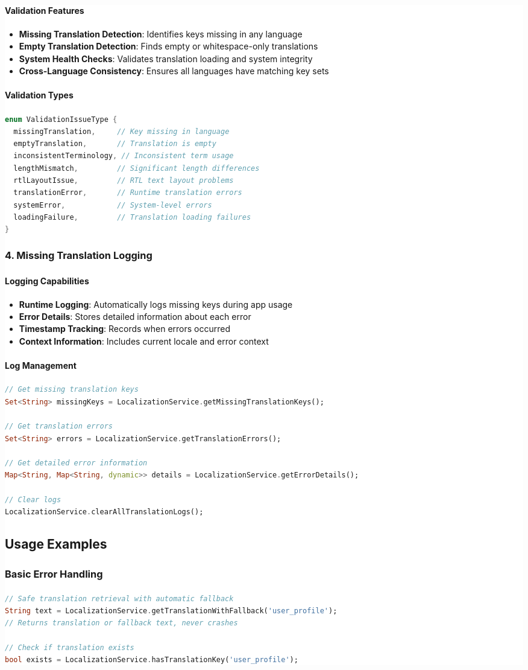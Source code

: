 #### Validation Features
- **Missing Translation Detection**: Identifies keys missing in any language
- **Empty Translation Detection**: Finds empty or whitespace-only translations
- **System Health Checks**: Validates translation loading and system integrity
- **Cross-Language Consistency**: Ensures all languages have matching key sets

#### Validation Types
```dart
enum ValidationIssueType {
  missingTranslation,     // Key missing in language
  emptyTranslation,       // Translation is empty
  inconsistentTerminology, // Inconsistent term usage
  lengthMismatch,         // Significant length differences
  rtlLayoutIssue,         // RTL text layout problems
  translationError,       // Runtime translation errors
  systemError,            // System-level errors
  loadingFailure,         // Translation loading failures
}
```

### 4. Missing Translation Logging

#### Logging Capabilities
- **Runtime Logging**: Automatically logs missing keys during app usage
- **Error Details**: Stores detailed information about each error
- **Timestamp Tracking**: Records when errors occurred
- **Context Information**: Includes current locale and error context

#### Log Management
```dart
// Get missing translation keys
Set<String> missingKeys = LocalizationService.getMissingTranslationKeys();

// Get translation errors
Set<String> errors = LocalizationService.getTranslationErrors();

// Get detailed error information
Map<String, Map<String, dynamic>> details = LocalizationService.getErrorDetails();

// Clear logs
LocalizationService.clearAllTranslationLogs();
```

## Usage Examples

### Basic Error Handling
```dart
// Safe translation retrieval with automatic fallback
String text = LocalizationService.getTranslationWithFallback('user_profile');
// Returns translation or fallback text, never crashes

// Check if translation exists
bool exists = LocalizationService.hasTranslationKey('user_profile');
```
